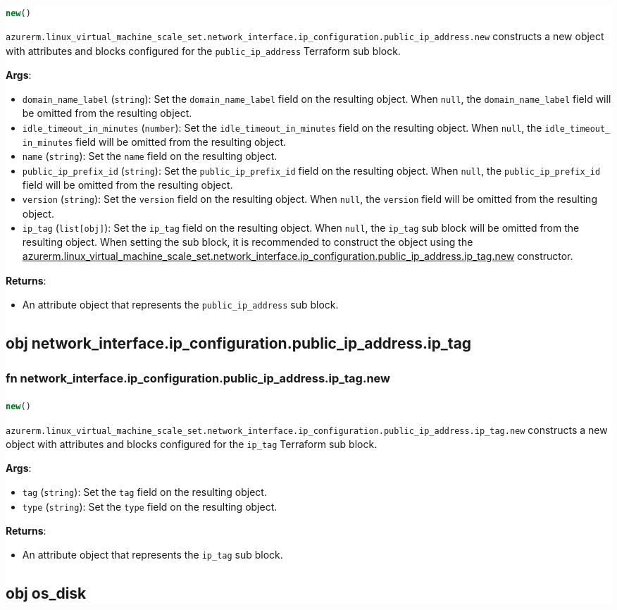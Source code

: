 ```ts
new()
```


`azurerm.linux_virtual_machine_scale_set.network_interface.ip_configuration.public_ip_address.new` constructs a new object with attributes and blocks configured for the `public_ip_address`
Terraform sub block.



**Args**:
  - `domain_name_label` (`string`): Set the `domain_name_label` field on the resulting object. When `null`, the `domain_name_label` field will be omitted from the resulting object.
  - `idle_timeout_in_minutes` (`number`): Set the `idle_timeout_in_minutes` field on the resulting object. When `null`, the `idle_timeout_in_minutes` field will be omitted from the resulting object.
  - `name` (`string`): Set the `name` field on the resulting object.
  - `public_ip_prefix_id` (`string`): Set the `public_ip_prefix_id` field on the resulting object. When `null`, the `public_ip_prefix_id` field will be omitted from the resulting object.
  - `version` (`string`): Set the `version` field on the resulting object. When `null`, the `version` field will be omitted from the resulting object.
  - `ip_tag` (`list[obj]`): Set the `ip_tag` field on the resulting object. When `null`, the `ip_tag` sub block will be omitted from the resulting object. When setting the sub block, it is recommended to construct the object using the [azurerm.linux_virtual_machine_scale_set.network_interface.ip_configuration.public_ip_address.ip_tag.new](#fn-network_interfacenetwork_interfaceip_configurationip_tagnew) constructor.

**Returns**:
  - An attribute object that represents the `public_ip_address` sub block.


## obj network_interface.ip_configuration.public_ip_address.ip_tag



### fn network_interface.ip_configuration.public_ip_address.ip_tag.new

```ts
new()
```


`azurerm.linux_virtual_machine_scale_set.network_interface.ip_configuration.public_ip_address.ip_tag.new` constructs a new object with attributes and blocks configured for the `ip_tag`
Terraform sub block.



**Args**:
  - `tag` (`string`): Set the `tag` field on the resulting object.
  - `type` (`string`): Set the `type` field on the resulting object.

**Returns**:
  - An attribute object that represents the `ip_tag` sub block.


## obj os_disk
